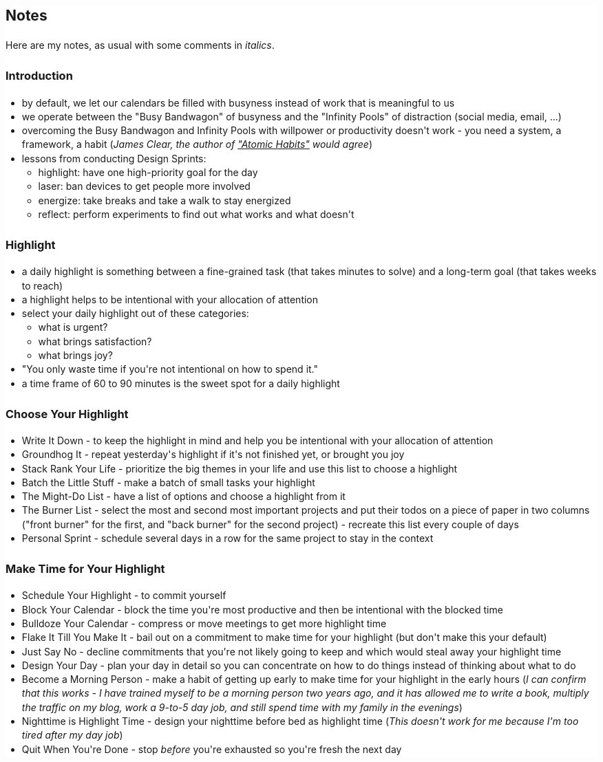 ## Notes

Here are my notes, as usual with some comments in *italics*.

### Introduction

* by default, we let our calendars be filled with busyness instead of work that is meaningful to us
* we operate between the "Busy Bandwagon" of busyness and the "Infinity Pools" of distraction (social media, email, ...)
* overcoming the Busy Bandwagon and Infinity Pools with willpower or productivity doesn't work - you need a system, a framework, a habit (*James Clear, the author of ["Atomic Habits"](/book-review-atomic-habits/) would agree*)
* lessons from conducting Design Sprints:
  * highlight: have one high-priority goal for the day
  * laser: ban devices to get people more involved
  * energize: take breaks and take a walk to stay energized
  * reflect: perform experiments to find out what works and what doesn't
  
### Highlight

* a daily highlight is something between a fine-grained task (that takes minutes to solve) and a long-term goal (that takes weeks to reach)
* a highlight helps to be intentional with your allocation of attention
* select your daily highlight out of these categories:
  * what is urgent?
  * what brings satisfaction?
  * what brings joy?
* "You only waste time if you're not intentional on how to spend it."
* a time frame of 60 to 90 minutes is the sweet spot for a daily highlight

### Choose Your Highlight

* Write It Down - to keep the highlight in mind and help you be intentional with your allocation of attention
* Groundhog It - repeat yesterday's highlight if it's not finished yet, or brought you joy
* Stack Rank Your Life - prioritize the big themes in your life and use this list to choose a highlight
* Batch the Little Stuff - make a batch of small tasks your highlight
* The Might-Do List - have a list of options and choose a highlight from it 
* The Burner List - select the most and second most important projects and put their todos on a piece of paper in two columns ("front burner" for the first, and "back burner" for the second project) - recreate this list every couple of days 
* Personal Sprint - schedule several days in a row for the same project to stay in the context

### Make Time for Your Highlight

* Schedule Your Highlight - to commit yourself
* Block Your Calendar - block the time you're most productive and then be intentional with the blocked time
* Bulldoze Your Calendar - compress or move meetings to get more highlight time
* Flake It Till You Make It - bail out on a commitment to make time for your highlight (but don't make this your default)
* Just Say No - decline commitments that you're not likely going to keep and which would steal away your highlight time
* Design Your Day - plan your day in detail so you can concentrate on how to do things instead of thinking about what to do
* Become a Morning Person - make a habit of getting up early to make time for your highlight in the early hours (*I can confirm that this works - I have trained myself to be a morning person two years ago, and it has allowed me to write a book, multiply the traffic on my blog, work a 9-to-5 day job, and still spend time with my family in the evenings*)
* Nighttime is Highlight Time - design your nighttime before bed as highlight time (*This doesn't work for me because I'm too tired after my day job*)
* Quit When You're Done - stop *before* you're exhausted so you're fresh the next day
